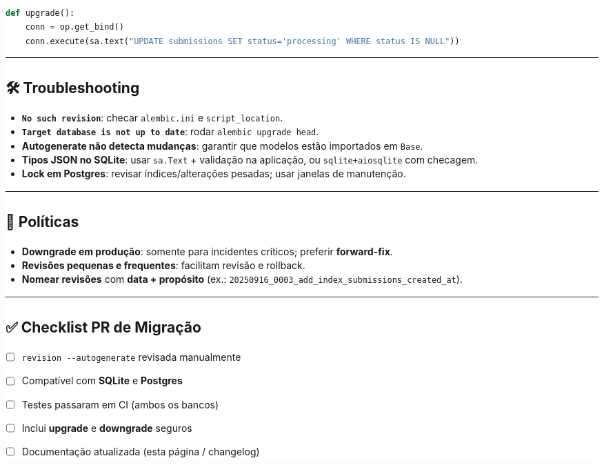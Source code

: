 ```python
def upgrade():
    conn = op.get_bind()
    conn.execute(sa.text("UPDATE submissions SET status='processing' WHERE status IS NULL"))
```

---

## 🛠️ Troubleshooting

* **`No such revision`**: checar `alembic.ini` e `script_location`.
* **`Target database is not up to date`**: rodar `alembic upgrade head`.
* **Autogenerate não detecta mudanças**: garantir que modelos estão importados em `Base`.
* **Tipos JSON no SQLite**: usar `sa.Text` + validação na aplicação, ou `sqlite+aiosqlite` com checagem.
* **Lock em Postgres**: revisar índices/alterações pesadas; usar janelas de manutenção.

---

## 📌 Políticas

* **Downgrade em produção**: somente para incidentes críticos; preferir **forward-fix**.
* **Revisões pequenas e frequentes**: facilitam revisão e rollback.
* **Nomear revisões** com **data + propósito** (ex.: `20250916_0003_add_index_submissions_created_at`).

---

## ✅ Checklist PR de Migração

* [ ] `revision --autogenerate` revisada manualmente
* [ ] Compatível com **SQLite** e **Postgres**
* [ ] Testes passaram em CI (ambos os bancos)
* [ ] Inclui **upgrade** e **downgrade** seguros
* [ ] Documentação atualizada (esta página / changelog)

